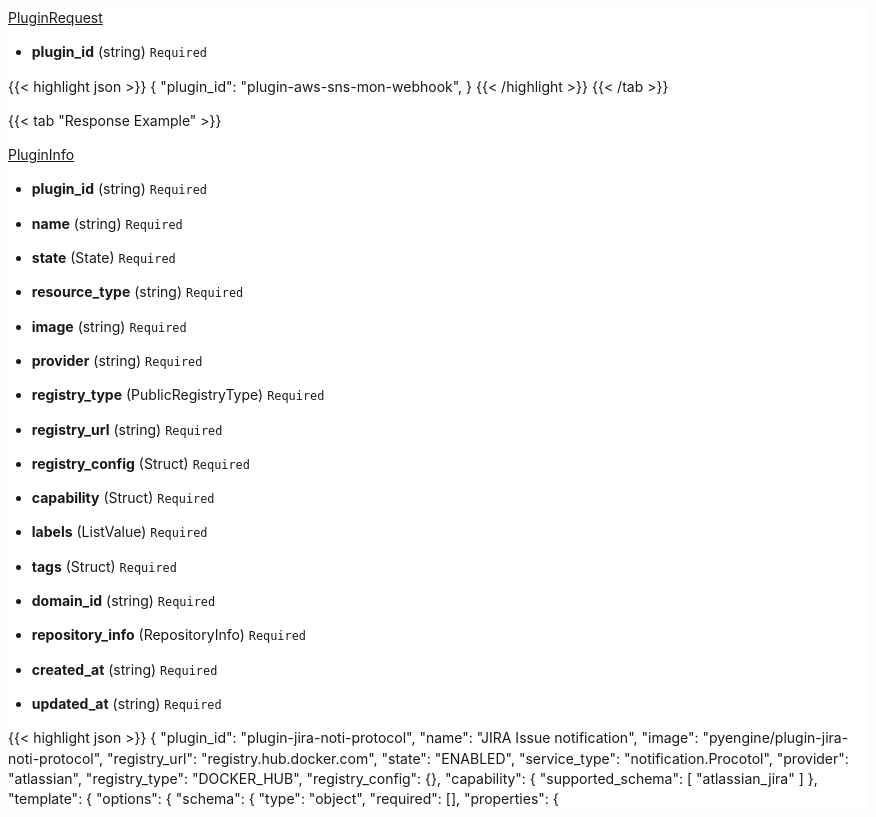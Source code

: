 
[PluginRequest](./Plugin#pluginrequest)

* **plugin_id** (string)   `Required` 





{{< highlight json >}}
{
   "plugin_id": "plugin-aws-sns-mon-webhook",
}
{{< /highlight >}}
{{< /tab >}}


 {{< tab "Response Example" >}}

[PluginInfo](#PLUGININFO)
* **plugin_id** (string)   `Required` 

* **name** (string)   `Required` 

* **state** (State)   `Required` 

* **resource_type** (string)   `Required` 

* **image** (string)   `Required` 

* **provider** (string)   `Required` 

* **registry_type** (PublicRegistryType)   `Required` 

* **registry_url** (string)   `Required` 

* **registry_config** (Struct)   `Required` 

* **capability** (Struct)   `Required` 

* **labels** (ListValue)   `Required` 

* **tags** (Struct)   `Required` 

* **domain_id** (string)   `Required` 

* **repository_info** (RepositoryInfo)   `Required` 

* **created_at** (string)   `Required` 

* **updated_at** (string)   `Required` 



{{< highlight json >}}
{
   "plugin_id": "plugin-jira-noti-protocol",
   "name": "JIRA Issue notification",
   "image": "pyengine/plugin-jira-noti-protocol",
   "registry_url": "registry.hub.docker.com",
   "state": "ENABLED",
   "service_type": "notification.Procotol",
   "provider": "atlassian",
   "registry_type": "DOCKER_HUB",
   "registry_config": {},
   "capability": {
       "supported_schema": [
           "atlassian_jira"
       ]
   },
   "template": {
       "options": {
           "schema": {
               "type": "object",
               "required": [],
               "properties": {